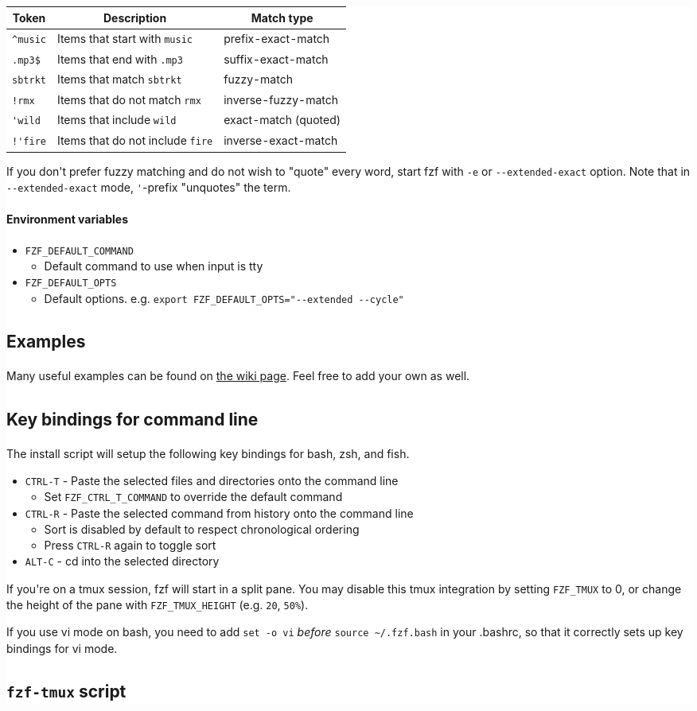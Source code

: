 | Token    | Description                      | Match type           |
| -------- | -------------------------------- | -------------------- |
| `^music` | Items that start with `music`    | prefix-exact-match   |
| `.mp3$`  | Items that end with `.mp3`       | suffix-exact-match   |
| `sbtrkt` | Items that match `sbtrkt`        | fuzzy-match          |
| `!rmx`   | Items that do not match `rmx`    | inverse-fuzzy-match  |
| `'wild`  | Items that include `wild`        | exact-match (quoted) |
| `!'fire` | Items that do not include `fire` | inverse-exact-match  |

If you don't prefer fuzzy matching and do not wish to "quote" every word,
start fzf with `-e` or `--extended-exact` option. Note that in
`--extended-exact` mode, `'`-prefix "unquotes" the term.

#### Environment variables

- `FZF_DEFAULT_COMMAND`
    - Default command to use when input is tty
- `FZF_DEFAULT_OPTS`
    - Default options. e.g. `export FZF_DEFAULT_OPTS="--extended --cycle"`

Examples
--------

Many useful examples can be found on [the wiki
page](https://github.com/junegunn/fzf/wiki/examples). Feel free to add your
own as well.

Key bindings for command line
-----------------------------

The install script will setup the following key bindings for bash, zsh, and
fish.

- `CTRL-T` - Paste the selected files and directories onto the command line
    - Set `FZF_CTRL_T_COMMAND` to override the default command
- `CTRL-R` - Paste the selected command from history onto the command line
    - Sort is disabled by default to respect chronological ordering
    - Press `CTRL-R` again to toggle sort
- `ALT-C` - cd into the selected directory

If you're on a tmux session, fzf will start in a split pane. You may disable
this tmux integration by setting `FZF_TMUX` to 0, or change the height of the
pane with `FZF_TMUX_HEIGHT` (e.g. `20`, `50%`).

If you use vi mode on bash, you need to add `set -o vi` *before* `source
~/.fzf.bash` in your .bashrc, so that it correctly sets up key bindings for vi
mode.

`fzf-tmux` script
-----------------

